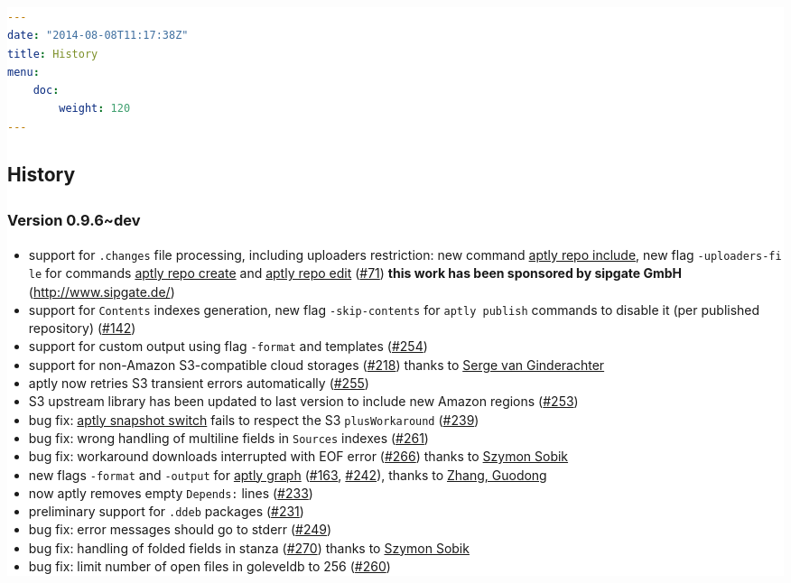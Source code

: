 ```yaml
---
date: "2014-08-08T11:17:38Z"
title: History
menu:
    doc:
        weight: 120
---
```


History
-------

### Version 0.9.6~dev

- support for `.changes` file processing, including
  uploaders restriction: new command
  [aptly repo include](/doc/aptly/repo/include), new flag
  `-uploaders-file` for commands [aptly repo create](/doc/aptly/repo/create)
  and [aptly repo edit](/doc/aptly/repo/edit)
  ([\#71](https://github.com/smira/aptly/issues/71))
  **this work has been sponsored by sipgate GmbH** (http://www.sipgate.de/)
- support for `Contents` indexes generation, new flag `-skip-contents`
  for `aptly publish` commands to disable it (per published repository)
  ([\#142](https://github.com/smira/aptly/issues/142))
- support for custom output using flag `-format` and templates
  ([\#254](https://github.com/smira/aptly/issues/254))
- support for non-Amazon S3-compatible cloud storages
  ([\#218](https://github.com/smira/aptly/pull/218))
  thanks to
  [Serge van Ginderachter](https://github.com/srvg)
- aptly now retries S3 transient errors automatically
  ([\#255](https://github.com/smira/aptly/issues/255))
- S3 upstream library has been updated to last version
  to include new Amazon regions
  ([\#253](https://github.com/smira/aptly/issues/253))
- bug fix: [aptly snapshot switch](/doc/aptly/snapshot/switch) fails to respect the S3 `plusWorkaround`
  ([\#239](https://github.com/smira/aptly/issues/239))
- bug fix: wrong handling of multiline fields in `Sources` indexes
  ([\#261](https://github.com/smira/aptly/issues/261))
- bug fix: workaround downloads interrupted with EOF error
  ([\#266](https://github.com/smira/aptly/pull/266))
  thanks to
  [Szymon Sobik](https://github.com/sobczyk)
- new flags `-format` and `-output` for [aptly graph](/doc/aptly/graph)
  ([\#163](https://github.com/smira/aptly/issues/163),
   [\#242](https://github.com/smira/aptly/pull/242)),
   thanks to [Zhang, Guodong](https://github.com/gdbdzgd)
- now aptly removes empty `Depends:` lines
  ([\#233](https://github.com/smira/aptly/issues/233))
- preliminary support for `.ddeb` packages
  ([\#231](https://github.com/smira/aptly/pull/231))
- bug fix: error messages should go to stderr
  ([\#249](https://github.com/smira/aptly/issues/249))
- bug fix: handling of folded fields in stanza
  ([\#270](https://github.com/smira/aptly/pulls/270))
  thanks to
  [Szymon Sobik](https://github.com/sobczyk)
- bug fix: limit number of open files in goleveldb to 256
  ([\#260](https://github.com/smira/aptly/pulls/260))
